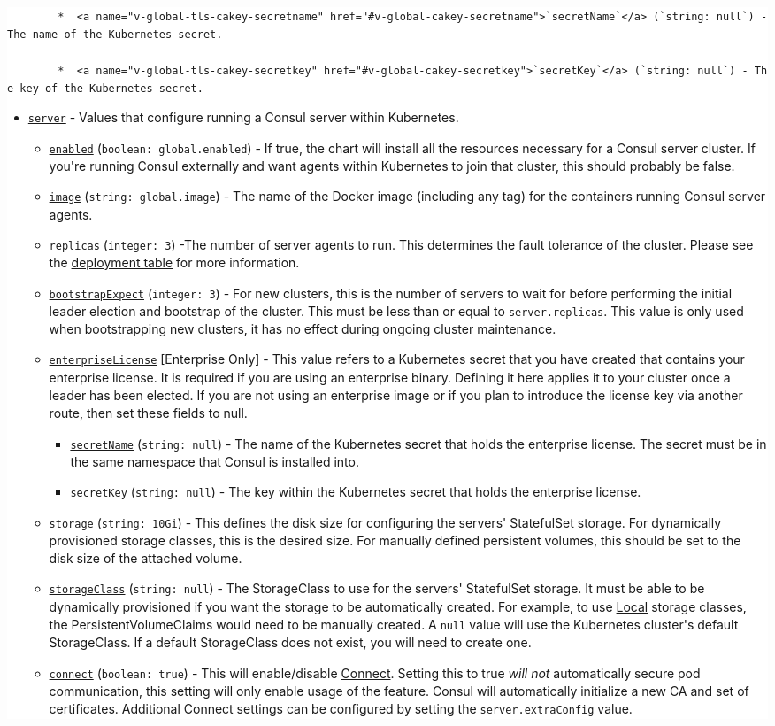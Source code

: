             *  <a name="v-global-tls-cakey-secretname" href="#v-global-cakey-secretname">`secretName`</a> (`string: null`) - The name of the Kubernetes secret.

            *  <a name="v-global-tls-cakey-secretkey" href="#v-global-cakey-secretkey">`secretKey`</a> (`string: null`) - The key of the Kubernetes secret.

* <a name="v-server" href="#v-server">`server`</a> - Values that configure running a Consul server within Kubernetes.

  * <a name="v-server-enabled" href="#v-server-enabled">`enabled`</a> (`boolean: global.enabled`) - If true, the chart will install all the resources necessary for a Consul server cluster. If you're running Consul externally and want agents within Kubernetes to join that cluster, this should probably be false.

  * <a name="v-server-image" href="#v-server-image">`image`</a> (`string: global.image`) - The name of the Docker image (including any tag) for the containers running Consul server agents.

  * <a name="v-server-replicas" href="#v-server-replicas">`replicas`</a> (`integer: 3`) -The number of server agents to run. This determines the fault tolerance of the cluster. Please see the [deployment table](/docs/internals/consensus.html#deployment-table) for more information.

  * <a name="v-server-bootstrapexpect" href="#v-server-bootstrapexpect">`bootstrapExpect`</a> (`integer: 3`) - For new clusters, this is the number of servers to wait for before performing the initial leader election and bootstrap of the cluster. This must be less than or equal to `server.replicas`. This value is only used when bootstrapping new clusters, it has no effect during ongoing cluster maintenance.

  * <a name="v-server-enterpriselicense" href="#v-server-enterpriselicense">`enterpriseLicense`</a> [Enterprise Only] - This value refers to a Kubernetes secret that you have created that contains your enterprise license. It is required if you are using an enterprise binary. Defining it here applies it to your cluster once a leader has been elected. If you are not using an enterprise image or if you plan to introduce the license key via another route, then set these fields to null.

      * <a name="v-global-enterpriselicense-secretname" href="#v-global-enterpriselicense-secretname">`secretName`</a> (`string: null`) - The name of the Kubernetes secret that holds the enterprise license. The secret must be in the same namespace that Consul is installed into.

      * <a name="v-global-enterpriselicense-secretkey" href="#v-global-enterpriselicense-secretkey">`secretKey`</a> (`string: null`) - The key within the Kubernetes secret that holds the enterprise license.

  * <a name="v-server-storage" href="#v-server-storage">`storage`</a> (`string: 10Gi`) - This defines the disk size for configuring the servers' StatefulSet storage. For dynamically provisioned storage classes, this is the desired size. For manually defined persistent volumes, this should be set to the disk size of the attached volume.

  * <a name="v-server-storageclass" href="#v-server-storageclass">`storageClass`</a> (`string: null`) - The StorageClass to use for the servers' StatefulSet storage. It must be able to be dynamically provisioned if you want the storage to be automatically created. For example, to use [Local](https://kubernetes.io/docs/concepts/storage/storage-classes/#local) storage classes, the PersistentVolumeClaims would need to be manually created. A `null` value will use the Kubernetes cluster's default StorageClass. If a default StorageClass does not exist, you will need to create one.

  * <a name="v-server-connect" href="#v-server-connect">`connect`</a> (`boolean: true`) - This will enable/disable [Connect](/docs/connect/index.html). Setting this to true _will not_ automatically secure pod communication, this setting will only enable usage of the feature. Consul will automatically initialize a new CA and set of certificates. Additional Connect settings can be configured by setting the `server.extraConfig` value.
